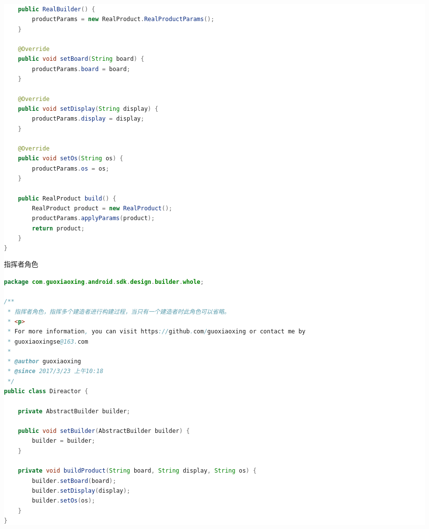```java
    public RealBuilder() {
        productParams = new RealProduct.RealProductParams();
    }

    @Override
    public void setBoard(String board) {
        productParams.board = board;
    }

    @Override
    public void setDisplay(String display) {
        productParams.display = display;
    }

    @Override
    public void setOs(String os) {
        productParams.os = os;
    }

    public RealProduct build() {
        RealProduct product = new RealProduct();
        productParams.applyParams(product);
        return product;
    }
}

```

指挥者角色

```java
package com.guoxiaoxing.android.sdk.design.builder.whole;

/**
 * 指挥者角色，指挥多个建造者进行构建过程，当只有一个建造者时此角色可以省略。
 * <p>
 * For more information, you can visit https://github.com/guoxiaoxing or contact me by
 * guoxiaoxingse@163.com
 *
 * @author guoxiaoxing
 * @since 2017/3/23 上午10:18
 */
public class Direactor {

    private AbstractBuilder builder;

    public void setBuilder(AbstractBuilder builder) {
        builder = builder;
    }

    private void buildProduct(String board, String display, String os) {
        builder.setBoard(board);
        builder.setDisplay(display);
        builder.setOs(os);
    }
}

```
